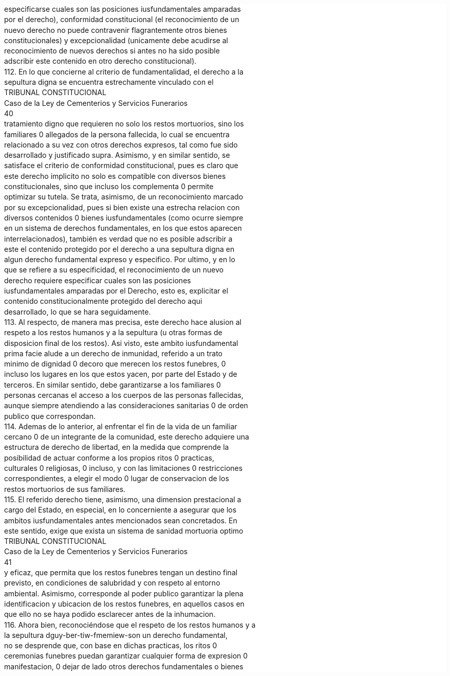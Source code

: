 especificarse cuales son las posiciones iusfundamentales amparadas  
por el derecho), conformidad constitucional (el reconocimiento de un  
nuevo derecho no puede contravenir flagrantemente otros bienes  
constitucionales) y excepcionalidad (unicamente debe acudirse al  
reconocimiento de nuevos derechos si antes no ha sido posible  
adscribir este contenido en otro derecho constitucional).  
112. En lo que concierne al criterio de fundamentalidad, el derecho a la  
sepultura digna se encuentra estrechamente vinculado con el  
TRIBUNAL CONSTITUCIONAL  
Caso de la Ley de Cementerios y Servicios Funerarios  
40  
tratamiento digno que requieren no solo los restos mortuorios, sino los  
familiares 0 allegados de la persona fallecida, lo cual se encuentra  
relacionado a su vez con otros derechos expresos, tal como fue sido  
desarrollado y justificado supra. Asimismo, y en similar sentido, se  
satisface el criterio de conformidad constitucional, pues es claro que  
este derecho implicito no solo es compatible con diversos bienes  
constitucionales, sino que incluso los complementa 0 permite  
optimizar su tutela. Se trata, asimismo, de un reconocimiento marcado  
por su excepcionalidad, pues si bien existe una estrecha relacion con  
diversos contenidos 0 bienes iusfundamentales (como ocurre siempre  
en un sistema de derechos fundamentales, en los que estos aparecen  
interrelacionados), también es verdad que no es posible adscribir a  
este el contenido protegido por el derecho a una sepultura digna en  
algun derecho fundamental expreso y especifico. Por ultimo, y en lo  
que se refiere a su especificidad, el reconocimiento de un nuevo  
derecho requiere especificar cuales son las posiciones  
iusfundamentales amparadas por el Derecho, esto es, explicitar el  
contenido constitucionalmente protegido del derecho aqui  
desarrollado, lo que se hara seguidamente.  
113. Al respecto, de manera mas precisa, este derecho hace alusion al  
respeto a los restos humanos y a la sepultura (u otras formas de  
disposicion final de los restos). Asi visto, este ambito iusfundamental  
prima facie alude a un derecho de inmunidad, referido a un trato  
minimo de dignidad 0 decoro que merecen los restos funebres, 0  
incluso los lugares en los que estos yacen, por parte del Estado y de  
terceros. En similar sentido, debe garantizarse a los familiares 0  
personas cercanas el acceso a los cuerpos de las personas fallecidas,  
aunque siempre atendiendo a las consideraciones sanitarias 0 de orden  
publico que correspondan.  
114. Ademas de lo anterior, al enfrentar el fin de la vida de un familiar  
cercano 0 de un integrante de la comunidad, este derecho adquiere una  
estructura de derecho de libertad, en la medida que comprende la  
posibilidad de actuar conforme a los propios ritos 0 practicas,  
culturales 0 religiosas, 0 incluso, y con las limitaciones 0 restricciones  
correspondientes, a elegir el modo 0 lugar de conservacion de los  
restos mortuorios de sus familiares.  
115. El referido derecho tiene, asimismo, una dimension prestacional a  
cargo del Estado, en especial, en lo concerniente a asegurar que los  
ambitos iusfundamentales antes mencionados sean concretados. En  
este sentido, exige que exista un sistema de sanidad mortuoria optimo  
TRIBUNAL CONSTITUCIONAL  
Caso de la Ley de Cementerios y Servicios Funerarios  
41  
y eficaz, que permita que los restos funebres tengan un destino final  
previsto, en condiciones de salubridad y con respeto al entorno  
ambiental. Asimismo, corresponde al poder publico garantizar la plena  
identificacion y ubicacion de los restos funebres, en aquellos casos en  
que ello no se haya podido esclarecer antes de la inhumacion.  
116. Ahora bien, reconociéndose que el respeto de los restos humanos y a  
la sepultura dguy-ber-tiw-fmemiew-son un derecho fundamental,  
no se desprende que, con base en dichas practicas, los ritos 0  
ceremonias funebres puedan garantizar cualquier forma de expresion 0  
manifestacion, 0 dejar de lado otros derechos fundamentales o bienes  